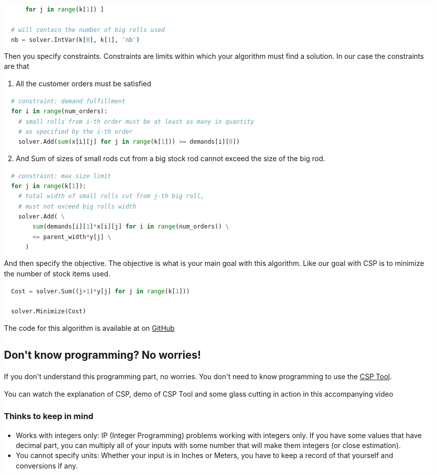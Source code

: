 ```py
      for j in range(k[1]) ] 
  
  # will contain the number of big rolls used
  nb = solver.IntVar(k[0], k[1], 'nb')
```

Then you specify constraints. Constraints are limits within which your algorithm must find a solution. In our case the constraints are that
1. All the customer orders must be satisfied
```py
  # constraint: demand fulfillment
  for i in range(num_orders):  
    # small rolls from i-th order must be at least as many in quantity
    # as specified by the i-th order
    solver.Add(sum(x[i][j] for j in range(k[1])) >= demands[i][0]) 
```

2. And Sum of sizes of small rods cut from a big stock rod cannot exceed the size of the big rod.
```py
  # constraint: max size limit
  for j in range(k[1]):
    # total width of small rolls cut from j-th big roll, 
    # must not exceed big rolls width
    solver.Add( \
        sum(demands[i][1]*x[i][j] for i in range(num_orders)) \
        <= parent_width*y[j] \
      )
```

And then specify the objective. The objective is what is your main goal with this algorithm. Like our goal with CSP is to minimize the number of stock items used.
```py
  Cost = solver.Sum((j+1)*y[j] for j in range(k[1]))

  solver.Minimize(Cost)
```

The code for this algorithm is available at on [GitHub](https://github.com/emadehsan/csp)

## Don't know programming? No worries!
If you don't understand this programming part, no worries. You don't need to know programming to use the [CSP Tool](https://alternate.parts/csp).

You can watch the explanation of CSP, demo of CSP Tool and some glass cutting in action in this accompanying video
<p align="center">
  <iframe width="560" height="315" src="https://www.youtube.com/embed/4WXtfO9JB20" frameborder="0" allow="accelerometer; autoplay; encrypted-media; gyroscope; picture-in-picture" allowfullscreen></iframe>
</p>

### Thinks to keep in mind
* Works with integers only: IP (Integer Programming) problems working with integers only. If you have some values that have decimal part, you can multiply all of your inputs with some number that will make them integers (or close estimation).
* You cannot specify units: Whether your input is in Inches or Meters, you have to keep a record of that yourself and conversions if any.
